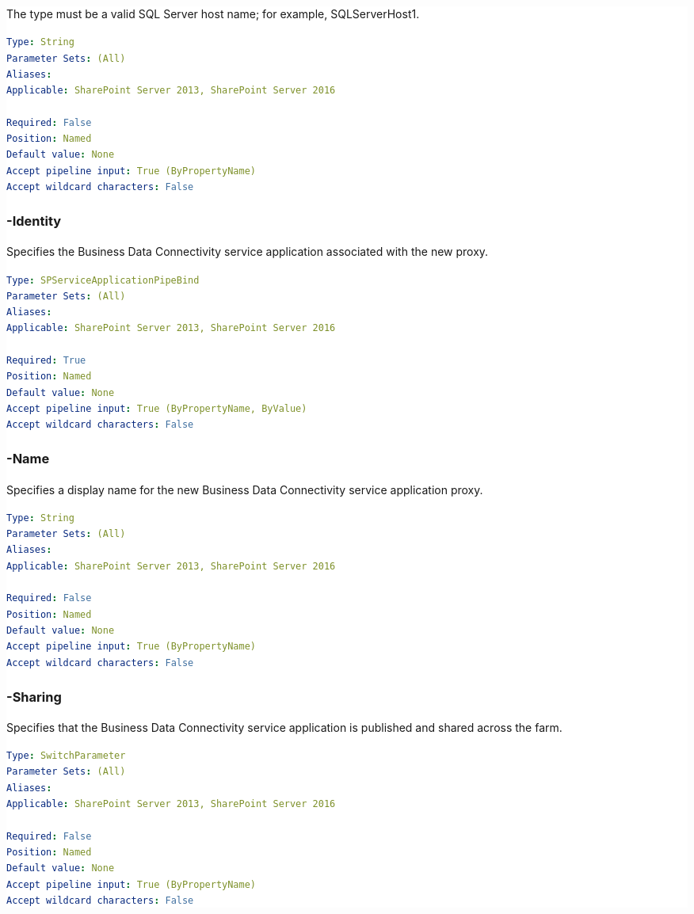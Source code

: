 The type must be a valid SQL Server host name; for example, SQLServerHost1.

```yaml
Type: String
Parameter Sets: (All)
Aliases: 
Applicable: SharePoint Server 2013, SharePoint Server 2016

Required: False
Position: Named
Default value: None
Accept pipeline input: True (ByPropertyName)
Accept wildcard characters: False
```

### -Identity
Specifies the Business Data Connectivity service application associated with the new proxy.

```yaml
Type: SPServiceApplicationPipeBind
Parameter Sets: (All)
Aliases: 
Applicable: SharePoint Server 2013, SharePoint Server 2016

Required: True
Position: Named
Default value: None
Accept pipeline input: True (ByPropertyName, ByValue)
Accept wildcard characters: False
```

### -Name
Specifies a display name for the new Business Data Connectivity service application proxy.

```yaml
Type: String
Parameter Sets: (All)
Aliases: 
Applicable: SharePoint Server 2013, SharePoint Server 2016

Required: False
Position: Named
Default value: None
Accept pipeline input: True (ByPropertyName)
Accept wildcard characters: False
```

### -Sharing
Specifies that the Business Data Connectivity service application is published and shared across the farm.

```yaml
Type: SwitchParameter
Parameter Sets: (All)
Aliases: 
Applicable: SharePoint Server 2013, SharePoint Server 2016

Required: False
Position: Named
Default value: None
Accept pipeline input: True (ByPropertyName)
Accept wildcard characters: False
```
